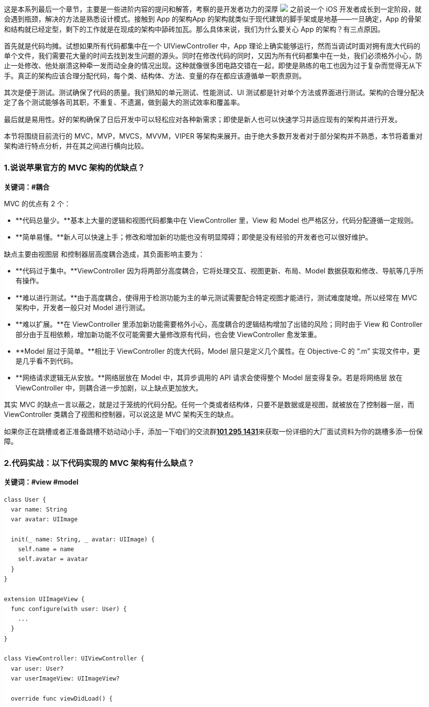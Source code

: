 这是本系列最后一个章节，主要是一些进阶内容的提问和解答，考察的是开发者功力的深厚
![](https://upload-images.jianshu.io/upload_images/22877992-90ca6b9fecd6cf98.png?imageMogr2/auto-orient/strip%7CimageView2/2/w/1240)
之前说一个 iOS 开发者成长到一定阶段，就会遇到瓶颈，解决的方法是熟悉设计模式。接触到 App 的架构App 的架构就类似于现代建筑的脚手架或是地基——一旦确定，App 的骨架和结构就已经定型，剩下的工作就是在现成的架构中舔砖加瓦。那么具体来说，我们为什么要关心 App 的架构？有三点原因。

首先就是代码均摊。试想如果所有代码都集中在一个 UIViewController 中，App 理论上确实能够运行，然而当调试时面对拥有庞大代码的单个文件，我们需要花大量的时间去找到发生问题的源头。同时在修改代码的同时，又因为所有代码都集中在一处，我们必须格外小心，防止一处修改、他处崩溃这种牵一发而动全身的情况出现。这种就像很多团电路交错在一起，即使是熟练的电工也因为过于复杂而觉得无从下手。真正的架构应该合理分配代码，每个类、结构体、方法、变量的存在都应该遵循单一职责原则。

其次是便于测试。测试确保了代码的质量。我们熟知的单元测试、性能测试、UI 测试都是针对单个方法或界面进行测试。架构的合理分配决定了各个测试能够各司其职，不重复、不遗漏，做到最大的测试效率和覆盖率。

最后就是易用性。好的架构确保了日后开发中可以轻松应对各种新需求；即使是新人也可以快速学习并适应现有的架构并进行开发。

本节将围绕目前流行的 MVC，MVP，MVCS，MVVM，VIPER 等架构来展开。由于绝大多数开发者对于部分架构并不熟悉，本节将着重对架构进行特点分析，并在其之间进行横向比较。

### 1.说说苹果官方的 MVC 架构的优缺点？

**关键词：#耦合**

MVC 的优点有 2 个：

*   **代码总量少。**基本上大量的逻辑和视图代码都集中在 ViewController 里，View 和 Model 也严格区分，代码分配遵循一定规则。

*   **简单易懂。**新人可以快速上手；修改和增加新的功能也没有明显障碍；即使是没有经验的开发者也可以很好维护。

缺点主要由视图层 和控制器层高度耦合造成，其负面影响主要为：

*   **代码过于集中。**ViewController 因为将两部分高度耦合，它将处理交互、视图更新、布局、Model 数据获取和修改、导航等几乎所有操作。

*   **难以进行测试。**由于高度耦合，使得用于检测功能为主的单元测试需要配合特定视图才能进行，测试难度陡增。所以经常在 MVC 架构中，开发者一般只对 Model 进行测试。

*   **难以扩展。**在 ViewController 里添加新功能需要格外小心，高度耦合的逻辑结构增加了出错的风险；同时由于 View 和 Controller 部分由于互相依赖，增加新功能不仅可能需要大量修改原有代码，也会使 ViewController 愈发笨重。

*   **Model 层过于简单。**相比于 ViewController 的庞大代码，Model 层只是定义几个属性。在 Objective-C 的 “.m” 实现文件中，更是几乎看不到代码。

*   **网络请求逻辑无从安放。**网络层放在 Model 中，其异步调用的 API 请求会使得整个 Model 层变得复杂。若是将网络层 放在 ViewController 中，则耦合进一步加剧，以上缺点更加放大。

其实 MVC 的缺点一言以蔽之，就是过于笼统的代码分配。任何一个类或者结构体，只要不是数据或是视图，就被放在了控制器一层，而 ViewController 类耦合了视图和控制器，可以说这是 MVC 架构天生的缺点。

如果你正在跳槽或者正准备跳槽不妨动动小手，添加一下咱们的交流群[**101 295 1431**](https://jq.qq.com/?_wv=1027&k=SSQAVXir)来获取一份详细的大厂面试资料为你的跳槽多添一份保障。

### 2.代码实战：以下代码实现的 MVC 架构有什么缺点？

**关键词：#view #model**

```
class User {
  var name: String
  var avatar: UIImage

  init(_ name: String, _ avatar: UIImage) {
    self.name = name
    self.avatar = avatar
  }
}

extension UIImageView {
  func configure(with user: User) {
    ...
  }
}

class ViewController: UIViewController {
  var user: User?
  var userImageView: UIImageView?

  override func viewDidLoad() {
```